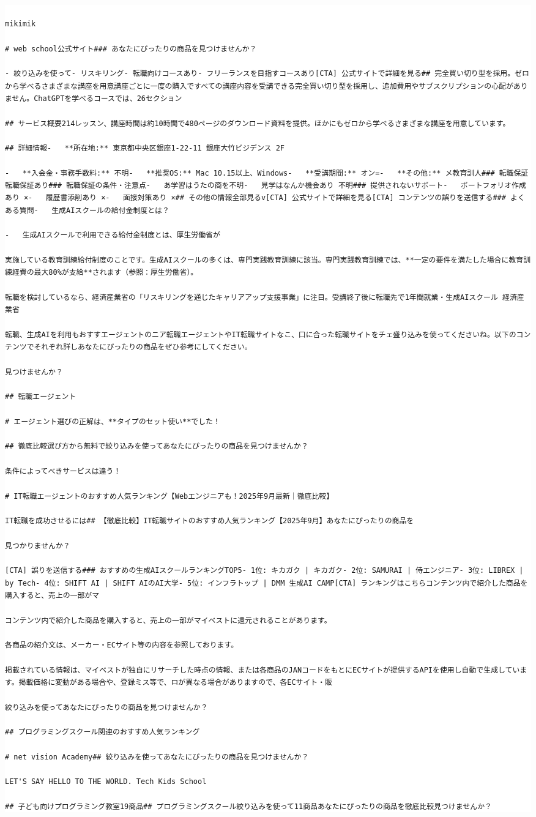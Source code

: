 ```markdownVIVIVI公式サ- 分- リスキ.- 転職向けコースあ- 絞り込みを使ってあなたにぴったりの商品を見つけませんか？

mikimik

# web school公式サイト### あなたにぴったりの商品を見つけませんか？

- 絞り込みを使って- リスキリング- 転職向けコースあり- フリーランスを目指すコースあり[CTA] 公式サイトで詳細を見る## 完全買い切り型を採用。ゼロから学べるさまざまな講座を用意講座ごとに一度の購入ですべての講座内容を受講できる完全買い切り型を採用し、追加費用やサブスクリプションの心配がありません。ChatGPTを学べるコースでは、26セクション

## サービス概要214レッスン、講座時間は約10時間で480ページのダウンロード資料を提供。ほかにもゼロから学べるさまざまな講座を用意しています。

## 詳細情報-   **所在地:** 東京都中央区銀座1-22-11 銀座大竹ビジデンス 2F

-   **入会金・事務手数料:** 不明-   **推奨OS:** Mac 10.15以上、Windows-   **受講期間:** オン=-   **その他:** メ教育訓人### 転職保証転職保証あり### 転職保証の条件・注意点-   あ学習はうたの商を不明-   見学はなんか機会あり 不明### 提供されないサポート-   ポートフォリオ作成あり ×-   履歴書添削あり ×-   面接対策あり ×## その他の情報全部見るv[CTA] 公式サイトで詳細を見る[CTA] コンテンツの誤りを送信する### よくある質問-   生成AIスクールの給付金制度とは？

-   生成AIスクールで利用できる給付金制度とは、厚生労働省が

実施している教育訓練給付制度のことです。生成AIスクールの多くは、専門実践教育訓練に該当。専門実践教育訓練では、**一定の要件を満たした場合に教育訓練経費の最大80%が支給**されます（参照：厚生労働省）。

転職を検討しているなら、経済産業省の「リスキリングを通じたキャリアアップ支援事業」に注目。受講終了後に転職先で1年間就業・生成AIスクール 経済産業省

転職、生成AIを利用もおすすエージェントのニア転職エージェントやIT転職サイトなこ、口に合った転職サイトをチェ盛り込みを使ってくださいね。以下のコンテンツでそれぞれ詳しあなたにぴったりの商品をぜひ参考にしてください。

見つけませんか？

## 転職エージェント

# エージェント選びの正解は、**タイプのセット使い**でした！

## 徹底比較選び方から無料で絞り込みを使ってあなたにぴったりの商品を見つけませんか？

条件によってべきサービスは違う！

# IT転職エージェントのおすすめ人気ランキング【Webエンジニアも！2025年9月最新｜徹底比較】

IT転職を成功させるには## 【徹底比較】IT転職サイトのおすすめ人気ランキング【2025年9月】あなたにぴったりの商品を

見つかりませんか？

[CTA] 誤りを送信する### おすすめの生成AIスクールランキングTOP5- 1位: キカガク | キカガク- 2位: SAMURAI | 侍エンジニア- 3位: LIBREX | by Tech- 4位: SHIFT AI | SHIFT AIのAI大学- 5位: インフラトップ | DMM 生成AI CAMP[CTA] ランキングはこちらコンテンツ内で紹介した商品を購入すると、売上の一部がマ

コンテンツ内で紹介した商品を購入すると、売上の一部がマイベストに還元されることがあります。

各商品の紹介文は、メーカー・ECサイト等の内容を参照しております。

掲載されている情報は、マイベストが独自にリサーチした時点の情報、または各商品のJANコードをもとにECサイトが提供するAPIを使用し自動で生成しています。掲載価格に変動がある場合や、登録ミス等で、ロが異なる場合がありますので、各ECサイト・販

絞り込みを使ってあなたにぴったりの商品を見つけませんか？

## プログラミングスクール関連のおすすめ人気ランキング

# net vision Academy## 絞り込みを使ってあなたにぴったりの商品を見つけませんか？

LET'S SAY HELLO TO THE WORLD. Tech Kids School

## 子ども向けプログラミング教室19商品## プログラミングスクール絞り込みを使って11商品あなたにぴったりの商品を徹底比較見つけませんか？

```
